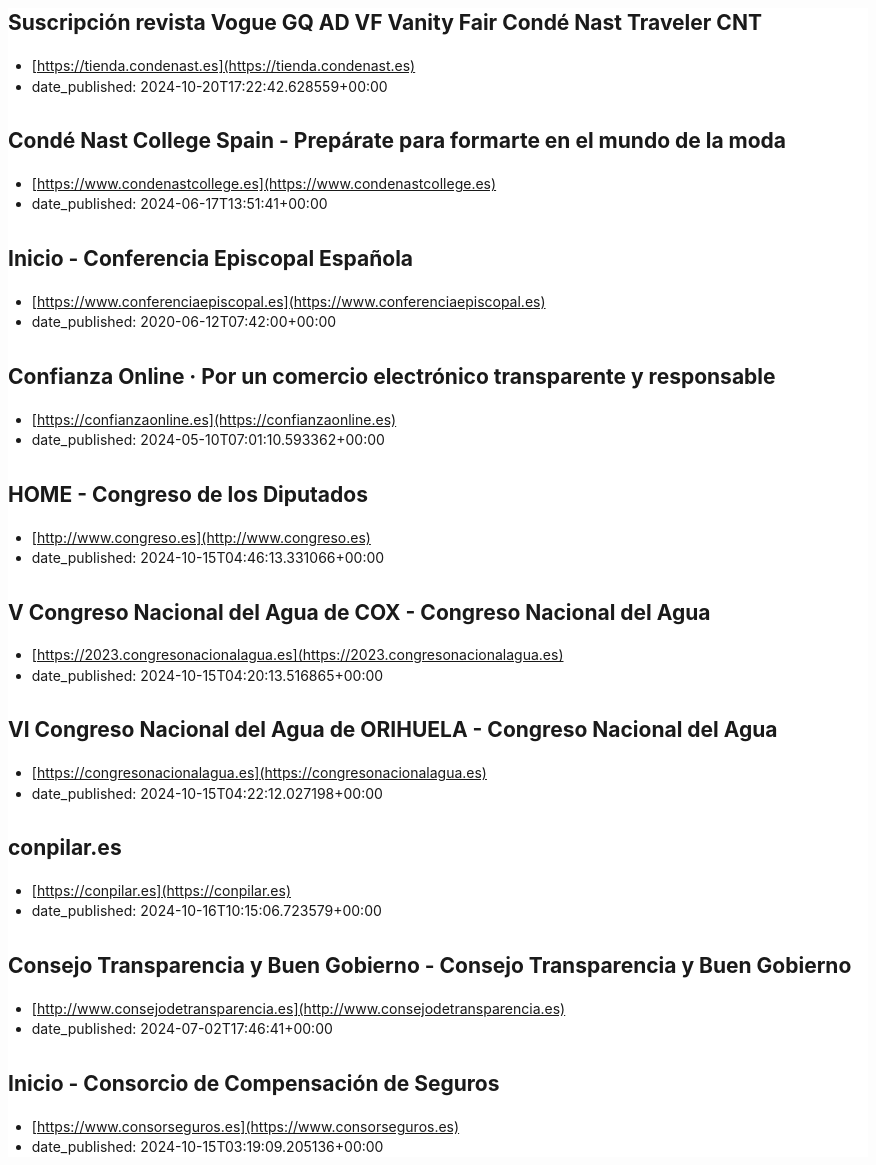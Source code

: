 ## Suscripción revista Vogue GQ AD VF Vanity Fair Condé Nast Traveler CNT
 - [https://tienda.condenast.es](https://tienda.condenast.es)
 - date_published: 2024-10-20T17:22:42.628559+00:00

 ## Condé Nast College Spain - Prepárate para formarte en el mundo de la moda
 - [https://www.condenastcollege.es](https://www.condenastcollege.es)
 - date_published: 2024-06-17T13:51:41+00:00

 ## Inicio - Conferencia Episcopal Española
 - [https://www.conferenciaepiscopal.es](https://www.conferenciaepiscopal.es)
 - date_published: 2020-06-12T07:42:00+00:00

 ## Confianza Online · Por un comercio electrónico transparente y responsable
 - [https://confianzaonline.es](https://confianzaonline.es)
 - date_published: 2024-05-10T07:01:10.593362+00:00

 ## HOME - Congreso de los Diputados
 - [http://www.congreso.es](http://www.congreso.es)
 - date_published: 2024-10-15T04:46:13.331066+00:00

 ## V Congreso Nacional del Agua de COX - Congreso Nacional del Agua
 - [https://2023.congresonacionalagua.es](https://2023.congresonacionalagua.es)
 - date_published: 2024-10-15T04:20:13.516865+00:00

 ## VI Congreso Nacional del Agua de ORIHUELA - Congreso Nacional del Agua
 - [https://congresonacionalagua.es](https://congresonacionalagua.es)
 - date_published: 2024-10-15T04:22:12.027198+00:00

 ## conpilar.es
 - [https://conpilar.es](https://conpilar.es)
 - date_published: 2024-10-16T10:15:06.723579+00:00

 ## Consejo Transparencia y Buen Gobierno - Consejo Transparencia y Buen Gobierno
 - [http://www.consejodetransparencia.es](http://www.consejodetransparencia.es)
 - date_published: 2024-07-02T17:46:41+00:00

 ## Inicio - Consorcio de Compensación de Seguros
 - [https://www.consorseguros.es](https://www.consorseguros.es)
 - date_published: 2024-10-15T03:19:09.205136+00:00
